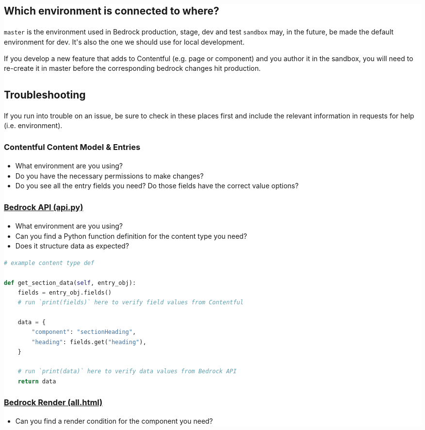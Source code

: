 ## Which environment is connected to where?

`master` is the environment used in Bedrock production, stage, dev and
test `sandbox` may, in the future, be made the default environment for
dev. It's also the one we should use for local development.

If you develop a new feature that adds to Contentful (e.g. page or
component) and you author it in the sandbox, you will need to re-create
it in master before the corresponding bedrock changes hit production.

## Troubleshooting

If you run into trouble on an issue, be sure to check in these places
first and include the relevant information in requests for help (i.e.
environment).

### Contentful Content Model & Entries

-   What environment are you using?
-   Do you have the necessary permissions to make changes?
-   Do you see all the entry fields you need? Do those fields have the
    correct value options?

### [Bedrock API (api.py)](https://github.com/mozilla/bedrock/blob/main/bedrock/contentful/api.py)

-   What environment are you using?
-   Can you find a Python function definition for the content type you
    need?
-   Does it structure data as expected?

``` python
# example content type def

def get_section_data(self, entry_obj):
    fields = entry_obj.fields()
    # run `print(fields)` here to verify field values from Contentful

    data = {
        "component": "sectionHeading",
        "heading": fields.get("heading"),
    }

    # run `print(data)` here to verify data values from Bedrock API
    return data
```

### [Bedrock Render (all.html)](https://github.com/mozilla/bedrock/blob/main/bedrock/contentful/templates/includes/contentful/all.html)

-   Can you find a render condition for the component you need?

